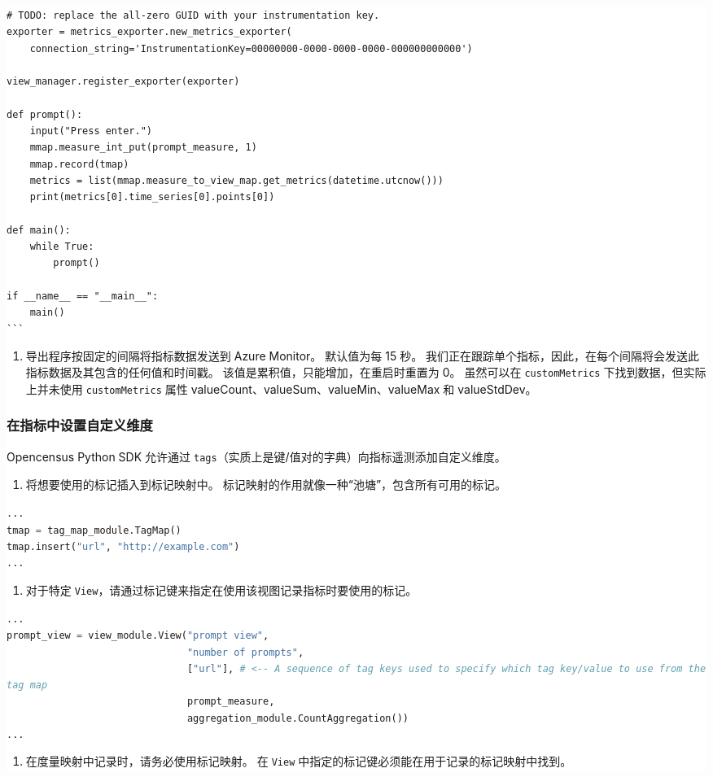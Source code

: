     # TODO: replace the all-zero GUID with your instrumentation key.
    exporter = metrics_exporter.new_metrics_exporter(
        connection_string='InstrumentationKey=00000000-0000-0000-0000-000000000000')

    view_manager.register_exporter(exporter)

    def prompt():
        input("Press enter.")
        mmap.measure_int_put(prompt_measure, 1)
        mmap.record(tmap)
        metrics = list(mmap.measure_to_view_map.get_metrics(datetime.utcnow()))
        print(metrics[0].time_series[0].points[0])

    def main():
        while True:
            prompt()

    if __name__ == "__main__":
        main()
    ```

1. 导出程序按固定的间隔将指标数据发送到 Azure Monitor。 默认值为每 15 秒。 我们正在跟踪单个指标，因此，在每个间隔将会发送此指标数据及其包含的任何值和时间戳。 该值是累积值，只能增加，在重启时重置为 0。 虽然可以在 `customMetrics` 下找到数据，但实际上并未使用 `customMetrics` 属性 valueCount、valueSum、valueMin、valueMax 和 valueStdDev。

### <a name="setting-custom-dimensions-in-metrics"></a>在指标中设置自定义维度

Opencensus Python SDK 允许通过 `tags`（实质上是键/值对的字典）向指标遥测添加自定义维度。 

1. 将想要使用的标记插入到标记映射中。 标记映射的作用就像一种“池塘”，包含所有可用的标记。

```python
...
tmap = tag_map_module.TagMap()
tmap.insert("url", "http://example.com")
...
```

1. 对于特定 `View`，请通过标记键来指定在使用该视图记录指标时要使用的标记。

```python
...
prompt_view = view_module.View("prompt view",
                               "number of prompts",
                               ["url"], # <-- A sequence of tag keys used to specify which tag key/value to use from the tag map
                               prompt_measure,
                               aggregation_module.CountAggregation())
...
```

1. 在度量映射中记录时，请务必使用标记映射。 在 `View` 中指定的标记键必须能在用于记录的标记映射中找到。
